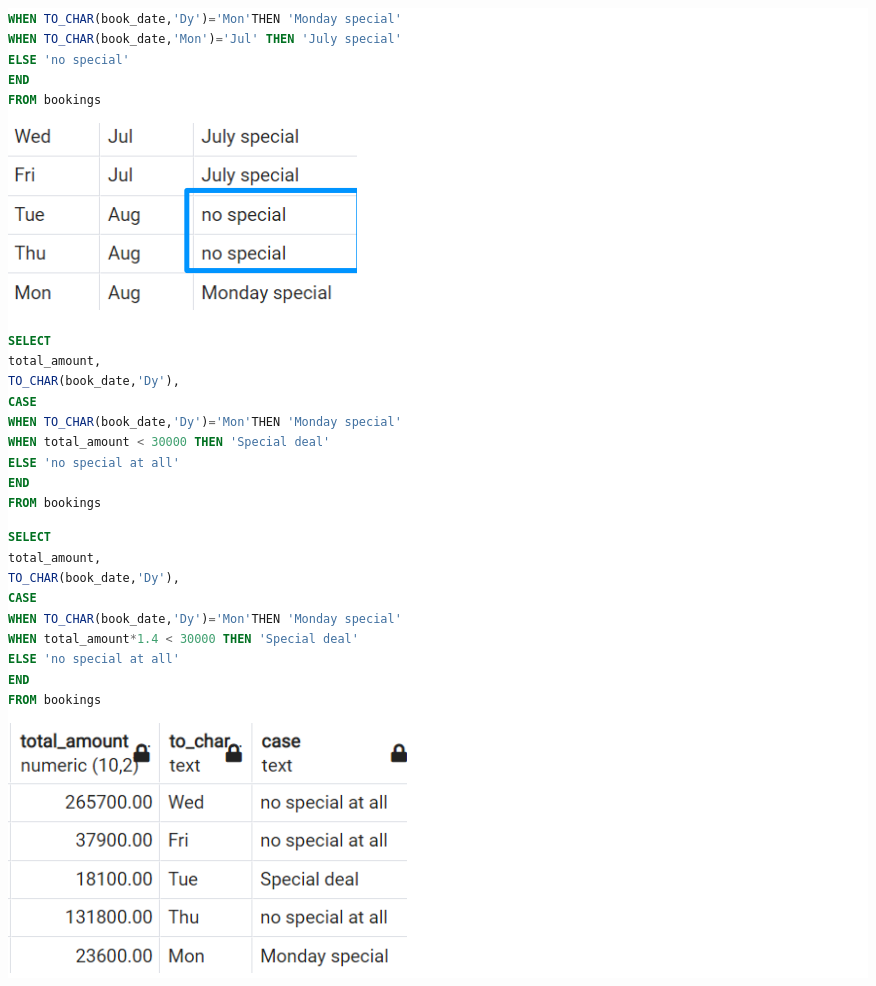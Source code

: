 ```sql
WHEN TO_CHAR(book_date,'Dy')='Mon'THEN 'Monday special'
WHEN TO_CHAR(book_date,'Mon')='Jul' THEN 'July special'
ELSE 'no special'
END
FROM bookings
```
![img20.png](assets/img20.png)

```sql
SELECT
total_amount,
TO_CHAR(book_date,'Dy'),
CASE
WHEN TO_CHAR(book_date,'Dy')='Mon'THEN 'Monday special'
WHEN total_amount < 30000 THEN 'Special deal'
ELSE 'no special at all'
END
FROM bookings

```

```sql
SELECT
total_amount,
TO_CHAR(book_date,'Dy'),
CASE
WHEN TO_CHAR(book_date,'Dy')='Mon'THEN 'Monday special'
WHEN total_amount*1.4 < 30000 THEN 'Special deal'
ELSE 'no special at all'
END
FROM bookings
```
![img22.png](assets/img22.png)
